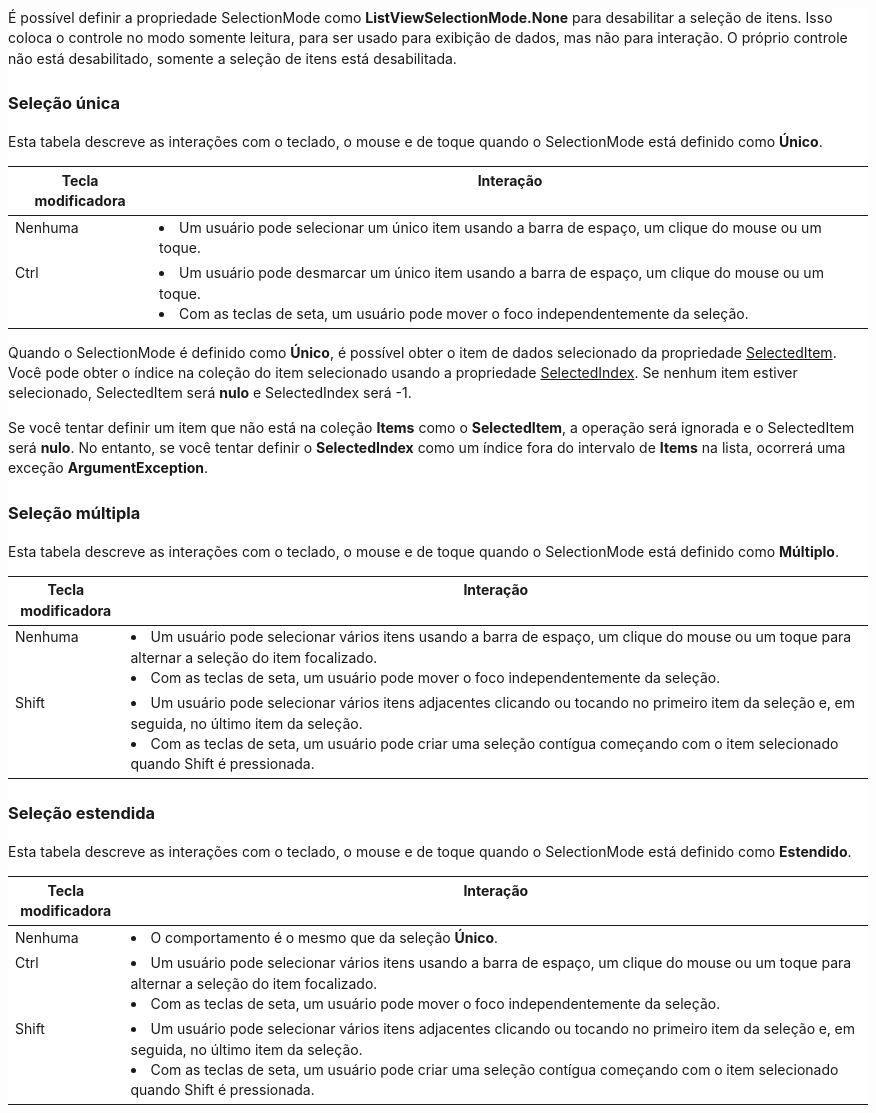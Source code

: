 É possível definir a propriedade SelectionMode como **ListViewSelectionMode.None** para desabilitar a seleção de itens. Isso coloca o controle no modo somente leitura, para ser usado para exibição de dados, mas não para interação. O próprio controle não está desabilitado, somente a seleção de itens está desabilitada.

### <a name="single-selection"></a>Seleção única

Esta tabela descreve as interações com o teclado, o mouse e de toque quando o SelectionMode está definido como **Único**.

Tecla modificadora | Interação
-------------|------------
Nenhuma | <li>Um usuário pode selecionar um único item usando a barra de espaço, um clique do mouse ou um toque.</li>
Ctrl | <li>Um usuário pode desmarcar um único item usando a barra de espaço, um clique do mouse ou um toque.</li><li>Com as teclas de seta, um usuário pode mover o foco independentemente da seleção.</li>

Quando o SelectionMode é definido como **Único**, é possível obter o item de dados selecionado da propriedade [SelectedItem](https://docs.microsoft.com/uwp/api/windows.ui.xaml.controls.primitives.selector.selecteditem). Você pode obter o índice na coleção do item selecionado usando a propriedade [SelectedIndex](https://docs.microsoft.com/uwp/api/windows.ui.xaml.controls.primitives.selector.selectedindex). Se nenhum item estiver selecionado, SelectedItem será **nulo** e SelectedIndex será -1. 
 
Se você tentar definir um item que não está na coleção **Items** como o **SelectedItem**, a operação será ignorada e o SelectedItem será **nulo**. No entanto, se você tentar definir o **SelectedIndex** como um índice fora do intervalo de **Items** na lista, ocorrerá uma exceção **ArgumentException**. 

### <a name="multiple-selection"></a>Seleção múltipla

Esta tabela descreve as interações com o teclado, o mouse e de toque quando o SelectionMode está definido como **Múltiplo**.

Tecla modificadora | Interação
-------------|------------
Nenhuma | <li>Um usuário pode selecionar vários itens usando a barra de espaço, um clique do mouse ou um toque para alternar a seleção do item focalizado.</li><li>Com as teclas de seta, um usuário pode mover o foco independentemente da seleção.</li>
Shift | <li>Um usuário pode selecionar vários itens adjacentes clicando ou tocando no primeiro item da seleção e, em seguida, no último item da seleção.</li><li>Com as teclas de seta, um usuário pode criar uma seleção contígua começando com o item selecionado quando Shift é pressionada.</li>

### <a name="extended-selection"></a>Seleção estendida

Esta tabela descreve as interações com o teclado, o mouse e de toque quando o SelectionMode está definido como **Estendido**.

Tecla modificadora | Interação
-------------|------------
Nenhuma | <li>O comportamento é o mesmo que da seleção **Único**.</li>
Ctrl | <li>Um usuário pode selecionar vários itens usando a barra de espaço, um clique do mouse ou um toque para alternar a seleção do item focalizado.</li><li>Com as teclas de seta, um usuário pode mover o foco independentemente da seleção.</li>
Shift | <li>Um usuário pode selecionar vários itens adjacentes clicando ou tocando no primeiro item da seleção e, em seguida, no último item da seleção.</li><li>Com as teclas de seta, um usuário pode criar uma seleção contígua começando com o item selecionado quando Shift é pressionada.</li>
